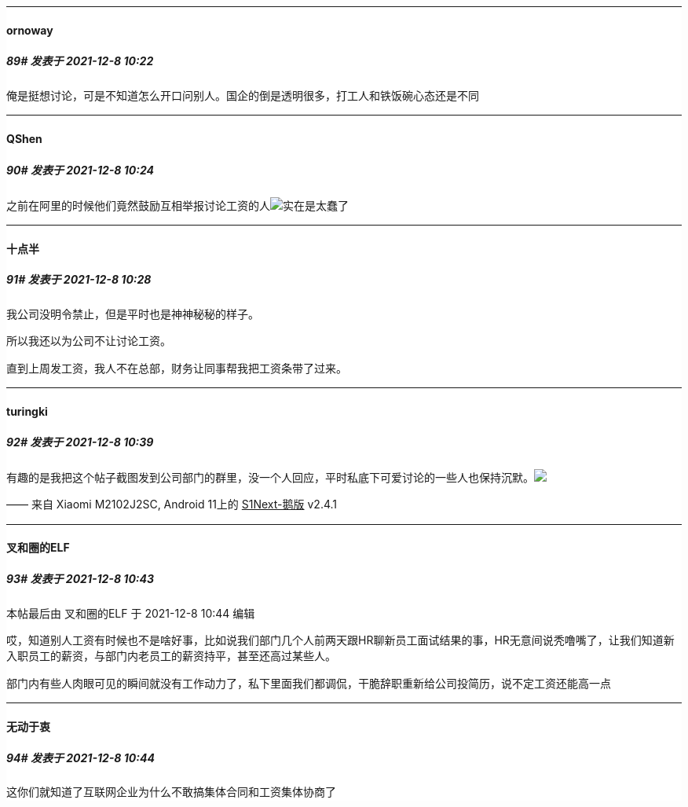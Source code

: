 *****

####  ornoway  
##### 89#       发表于 2021-12-8 10:22

俺是挺想讨论，可是不知道怎么开口问别人。国企的倒是透明很多，打工人和铁饭碗心态还是不同



*****

####  QShen  
##### 90#       发表于 2021-12-8 10:24

之前在阿里的时候他们竟然鼓励互相举报讨论工资的人<img src="https://static.saraba1st.com/image/smiley/face2017/001.png" referrerpolicy="no-referrer">实在是太蠢了



*****

####  十点半  
##### 91#       发表于 2021-12-8 10:28

我公司没明令禁止，但是平时也是神神秘秘的样子。

所以我还以为公司不让讨论工资。

直到上周发工资，我人不在总部，财务让同事帮我把工资条带了过来。

*****

####  turingki  
##### 92#       发表于 2021-12-8 10:39

有趣的是我把这个帖子截图发到公司部门的群里，没一个人回应，平时私底下可爱讨论的一些人也保持沉默。<img src="https://static.saraba1st.com/image/smiley/face2017/036.png" referrerpolicy="no-referrer">

—— 来自 Xiaomi M2102J2SC, Android 11上的 [S1Next-鹅版](https://github.com/ykrank/S1-Next/releases) v2.4.1

*****

####  叉和圈的ELF  
##### 93#       发表于 2021-12-8 10:43

 本帖最后由 叉和圈的ELF 于 2021-12-8 10:44 编辑 

哎，知道别人工资有时候也不是啥好事，比如说我们部门几个人前两天跟HR聊新员工面试结果的事，HR无意间说秃噜嘴了，让我们知道新入职员工的薪资，与部门内老员工的薪资持平，甚至还高过某些人。

部门内有些人肉眼可见的瞬间就没有工作动力了，私下里面我们都调侃，干脆辞职重新给公司投简历，说不定工资还能高一点

*****

####  无动于衷  
##### 94#       发表于 2021-12-8 10:44

这你们就知道了互联网企业为什么不敢搞集体合同和工资集体协商了

